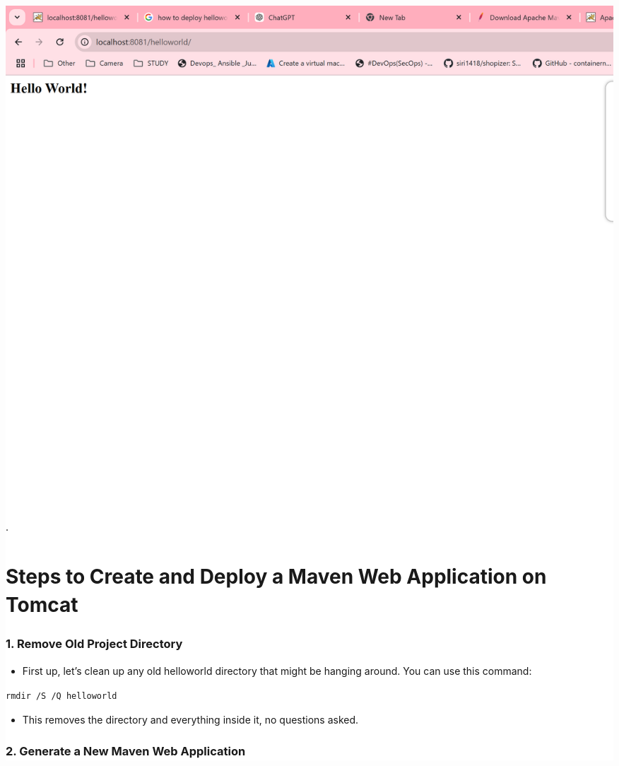 ![preview](18.png).



# Steps to Create and Deploy a Maven Web Application on Tomcat
### 1. Remove Old Project Directory
* First up, let’s clean up any old helloworld directory that might be hanging around. You can use this command:

```
rmdir /S /Q helloworld
```
* This removes the directory and everything inside it, no questions asked.
### 2. Generate a New Maven Web Application
